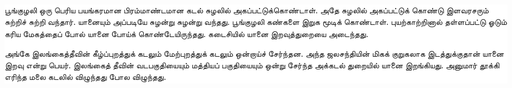 பூங்குழலி ஒரு பெரிய பயங்கரமான பிரம்மாண்டமான கடல் சுழலில் அகப்பட்டுக்கொண்டாள். அதே சுழலில் அகப்பட்டுக் கொண்டு இளவரசரும் சுற்றிச் சுற்றி வந்தார். யானையும் அப்படியே சுழன்று சுழன்று வந்தது. பூங்குழலி கண்களை இறுக மூடிக் கொண்டாள். புயற்காற்றினால் தள்ளப்பட்டு ஓடும் கரிய மேகத்தைப் போல் யானை போய்க் கொண்டேயிருந்தது. கடைசியில் யானை இறவுத்துறையை அடைந்தது.

அங்கே இலங்கைத்தீவின் கீழ்ப்புறத்துக் கடலும் மேற்புறத்துக் கடலும் ஒன்றாய்ச் சேர்ந்தன. அந்த ஜலசந்தியின் மிகக் குறுகலாக இடத்துக்குதான் யானை இறவு என்று பெயர். இலங்கைத் தீவின் வடபகுதியையும் மத்தியப் பகுதியையும் ஒன்று சேர்ந்த அக்கடல் துறையில் யானை இறங்கியது. அனுமார் தூக்கி எரிந்த மலை கடலில் விழுந்தது போல விழுந்தது.